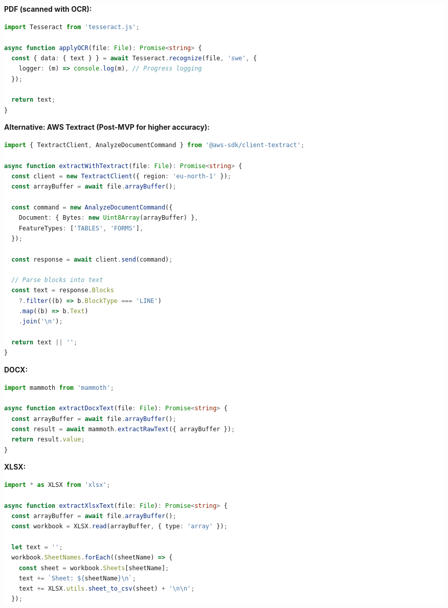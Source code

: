 ```typescript
```

**PDF (scanned with OCR):**
```typescript
import Tesseract from 'tesseract.js';

async function applyOCR(file: File): Promise<string> {
  const { data: { text } } = await Tesseract.recognize(file, 'swe', {
    logger: (m) => console.log(m), // Progress logging
  });

  return text;
}
```

**Alternative: AWS Textract (Post-MVP for higher accuracy):**
```typescript
import { TextractClient, AnalyzeDocumentCommand } from '@aws-sdk/client-textract';

async function extractWithTextract(file: File): Promise<string> {
  const client = new TextractClient({ region: 'eu-north-1' });
  const arrayBuffer = await file.arrayBuffer();

  const command = new AnalyzeDocumentCommand({
    Document: { Bytes: new Uint8Array(arrayBuffer) },
    FeatureTypes: ['TABLES', 'FORMS'],
  });

  const response = await client.send(command);

  // Parse blocks into text
  const text = response.Blocks
    ?.filter((b) => b.BlockType === 'LINE')
    .map((b) => b.Text)
    .join('\n');

  return text || '';
}
```

**DOCX:**
```typescript
import mammoth from 'mammoth';

async function extractDocxText(file: File): Promise<string> {
  const arrayBuffer = await file.arrayBuffer();
  const result = await mammoth.extractRawText({ arrayBuffer });
  return result.value;
}
```

**XLSX:**
```typescript
import * as XLSX from 'xlsx';

async function extractXlsxText(file: File): Promise<string> {
  const arrayBuffer = await file.arrayBuffer();
  const workbook = XLSX.read(arrayBuffer, { type: 'array' });

  let text = '';
  workbook.SheetNames.forEach((sheetName) => {
    const sheet = workbook.Sheets[sheetName];
    text += `Sheet: ${sheetName}\n`;
    text += XLSX.utils.sheet_to_csv(sheet) + '\n\n';
  });

```